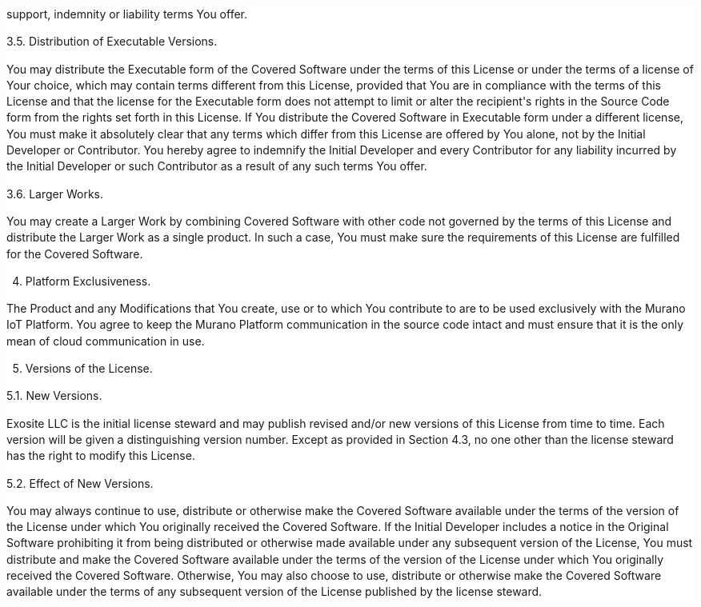 support, indemnity or liability terms You offer.

3.5. Distribution of Executable Versions.

You may distribute the Executable form of the Covered
Software under the terms of this License or under the terms
of a license of Your choice, which may contain terms
different from this License, provided that You are in
compliance with the terms of this License and that the
license for the Executable form does not attempt to limit or
alter the recipient's rights in the Source Code form from
the rights set forth in this License. If You distribute the
Covered Software in Executable form under a different
license, You must make it absolutely clear that any terms
which differ from this License are offered by You alone, not
by the Initial Developer or Contributor. You hereby agree to
indemnify the Initial Developer and every Contributor for
any liability incurred by the Initial Developer or such
Contributor as a result of any such terms You offer.

3.6. Larger Works.

You may create a Larger Work by combining Covered Software
with other code not governed by the terms of this License
and distribute the Larger Work as a single product. In such
a case, You must make sure the requirements of this License
are fulfilled for the Covered Software.

4. Platform Exclusiveness.

The Product and any Modifications that You create, use or to
which You contribute to are to be used exclusively with the
Murano IoT Platform. You agree to keep the Murano Platform
communication in the source code intact and must ensure that
it is the only mean of cloud communication in use.

5. Versions of the License.

5.1. New Versions.

Exosite LLC is the initial license steward and may
publish revised and/or new versions of this License from
time to time. Each version will be given a distinguishing
version number. Except as provided in Section 4.3, no one
other than the license steward has the right to modify this
License.

5.2. Effect of New Versions.

You may always continue to use, distribute or otherwise make
the Covered Software available under the terms of the
version of the License under which You originally received
the Covered Software. If the Initial Developer includes a
notice in the Original Software prohibiting it from being
distributed or otherwise made available under any subsequent
version of the License, You must distribute and make the
Covered Software available under the terms of the version of
the License under which You originally received the Covered
Software. Otherwise, You may also choose to use, distribute
or otherwise make the Covered Software available under the
terms of any subsequent version of the License published by
the license steward.
